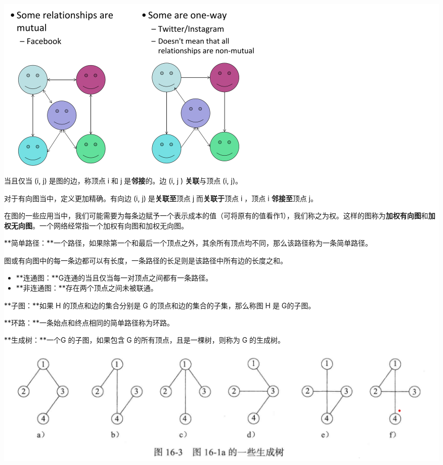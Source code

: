 <img src="/images/有向无向.png" style="zoom:50%;" />



当且仅当 (i, j) 是图的边，称顶点 i 和 j 是**邻接**的。边 (i, j ) **关联**与顶点 (i, j)。

对于有向图当中，定义更加精确。有向边 (i, j) 是**关联至**顶点 j 而**关联于**顶点 i ，顶点 i **邻接至**顶点 j。

在图的一些应用当中，我们可能需要为每条边赋予一个表示成本的值（可将原有的值看作1），我们称之为权。这样的图称为**加权有向图**和**加权无向图**。一个网络经常指一个加权有向图和加权无向图。

**简单路径：**一个路径，如果除第一个和最后一个顶点之外，其余所有顶点均不同，那么该路径称为一条简单路径。

图或有向图中的每一条边都可以有长度，一条路径的长足则是该路径中所有边的长度之和。

- **连通图：**G连通的当且仅当每一对顶点之间都有一条路径。
- **非连通图：**存在两个顶点之间未被联通。



**子图：**如果 H 的顶点和边的集合分别是 G 的顶点和边的集合的子集，那么称图 H 是 G的子图。

**环路：**一条始点和终点相同的简单路径称为环路。

**生成树：**一个G 的子图，如果包含 G 的所有顶点，且是一棵树，则称为 G 的生成树。

![](/images/生成树.png)
